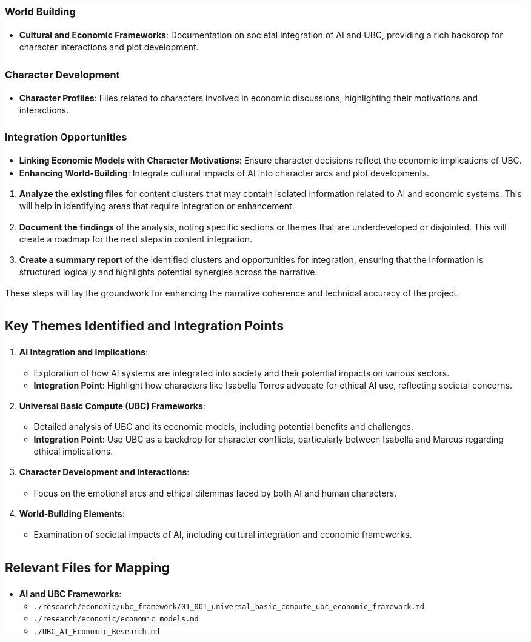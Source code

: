 ### World Building
- **Cultural and Economic Frameworks**: Documentation on societal integration of AI and UBC, providing a rich backdrop for character interactions and plot development.

### Character Development
- **Character Profiles**: Files related to characters involved in economic discussions, highlighting their motivations and interactions.

### Integration Opportunities
- **Linking Economic Models with Character Motivations**: Ensure character decisions reflect the economic implications of UBC.
- **Enhancing World-Building**: Integrate cultural impacts of AI into character arcs and plot developments.

1. **Analyze the existing files** for content clusters that may contain isolated information related to AI and economic systems. This will help in identifying areas that require integration or enhancement.

2. **Document the findings** of the analysis, noting specific sections or themes that are underdeveloped or disjointed. This will create a roadmap for the next steps in content integration.

3. **Create a summary report** of the identified clusters and opportunities for integration, ensuring that the information is structured logically and highlights potential synergies across the narrative.

These steps will lay the groundwork for enhancing the narrative coherence and technical accuracy of the project.

## Key Themes Identified and Integration Points
1. **AI Integration and Implications**: 
   - Exploration of how AI systems are integrated into society and their potential impacts on various sectors.
   - **Integration Point**: Highlight how characters like Isabella Torres advocate for ethical AI use, reflecting societal concerns.

2. **Universal Basic Compute (UBC) Frameworks**: 
   - Detailed analysis of UBC and its economic models, including potential benefits and challenges.
   - **Integration Point**: Use UBC as a backdrop for character conflicts, particularly between Isabella and Marcus regarding ethical implications.

3. **Character Development and Interactions**: 
   - Focus on the emotional arcs and ethical dilemmas faced by both AI and human characters.

4. **World-Building Elements**: 
   - Examination of societal impacts of AI, including cultural integration and economic frameworks.

## Relevant Files for Mapping
- **AI and UBC Frameworks**:
  - `./research/economic/ubc_framework/01_001_universal_basic_compute_ubc_economic_framework.md`
  - `./research/economic/economic_models.md`
  - `./UBC_AI_Economic_Research.md`
  
